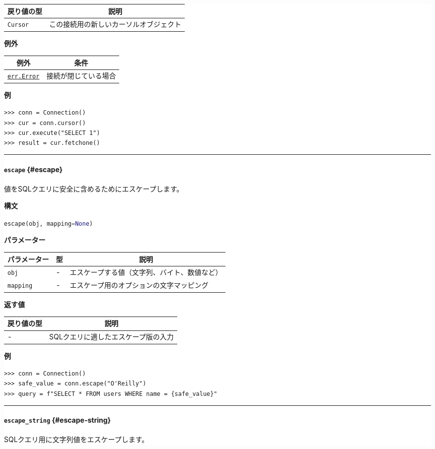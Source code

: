 | 戻り値の型  | 説明                             |
|--------------|-----------------------------------|
| `Cursor`     | この接続用の新しいカーソルオブジェクト |

**例外**

| 例外                            | 条件                   |
|----------------------------------|------------------------|
| [`err.Error`](#chdb-dbapi-err-error) | 接続が閉じている場合    |

**例**

```pycon
>>> conn = Connection()
>>> cur = conn.cursor()
>>> cur.execute("SELECT 1")
>>> result = cur.fetchone()
```

---
#### `escape` {#escape}

値をSQLクエリに安全に含めるためにエスケープします。

**構文**

```python
escape(obj, mapping=None)
```

**パラメーター**

| パラメーター  | 型   | 説明                                       |
|---------------|------|---------------------------------------------|
| `obj`         | -    | エスケープする値（文字列、バイト、数値など）  |
| `mapping`     | -    | エスケープ用のオプションの文字マッピング       |

**返す値**

| 戻り値の型  | 説明                                                       |
|--------------|-----------------------------------------------------------|
| -            | SQLクエリに適したエスケープ版の入力                     |

**例**

```pycon
>>> conn = Connection()
>>> safe_value = conn.escape("O'Reilly")
>>> query = f"SELECT * FROM users WHERE name = {safe_value}"
```

---
#### `escape_string` {#escape-string}

SQLクエリ用に文字列値をエスケープします。
